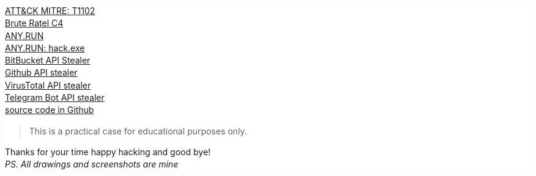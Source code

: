 [ATT&CK MITRE: T1102](https://attack.mitre.org/techniques/T1102/)    
[Brute Ratel C4](https://attack.mitre.org/software/S1063/)    
[ANY.RUN](https://app.any.run/)     
[ANY.RUN: hack.exe](https://app.any.run/tasks/541b4621-ecd8-40fb-9c42-ff526c7fe78f)     
[BitBucket API Stealer](/malware/2025/08/28/malware-tricks-51.html)     
[Github API stealer](/malware/2025/01/19/malware-tricks-44.html)      
[VirusTotal API stealer](/malware/2024/06/25/malware-trick-41.html)    
[Telegram Bot API stealer](/malware/2024/06/16/malware-trick-40.html)     
[source code in Github](https://github.com/cocomelonc/meow/tree/master/2025-10-20-malware-trick-52)     

> This is a practical case for educational purposes only.

Thanks for your time happy hacking and good bye!         
*PS. All drawings and screenshots are mine*       
